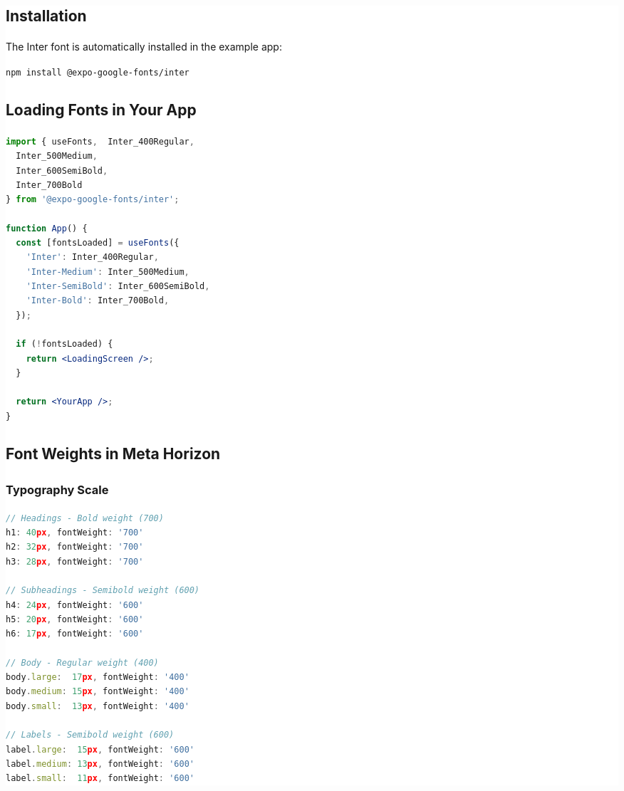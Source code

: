 ## Installation

The Inter font is automatically installed in the example app:

```bash
npm install @expo-google-fonts/inter
```

## Loading Fonts in Your App

```jsx
import { useFonts,  Inter_400Regular, 
  Inter_500Medium, 
  Inter_600SemiBold, 
  Inter_700Bold 
} from '@expo-google-fonts/inter';

function App() {
  const [fontsLoaded] = useFonts({
    'Inter': Inter_400Regular,
    'Inter-Medium': Inter_500Medium,
    'Inter-SemiBold': Inter_600SemiBold,
    'Inter-Bold': Inter_700Bold,
  });

  if (!fontsLoaded) {
    return <LoadingScreen />;
  }

  return <YourApp />;
}
```

## Font Weights in Meta Horizon

### Typography Scale
```typescript
// Headings - Bold weight (700)
h1: 40px, fontWeight: '700'
h2: 32px, fontWeight: '700'
h3: 28px, fontWeight: '700'

// Subheadings - Semibold weight (600)
h4: 24px, fontWeight: '600'
h5: 20px, fontWeight: '600'
h6: 17px, fontWeight: '600'

// Body - Regular weight (400)
body.large:  17px, fontWeight: '400'
body.medium: 15px, fontWeight: '400'
body.small:  13px, fontWeight: '400'

// Labels - Semibold weight (600)
label.large:  15px, fontWeight: '600'
label.medium: 13px, fontWeight: '600'
label.small:  11px, fontWeight: '600'
```
